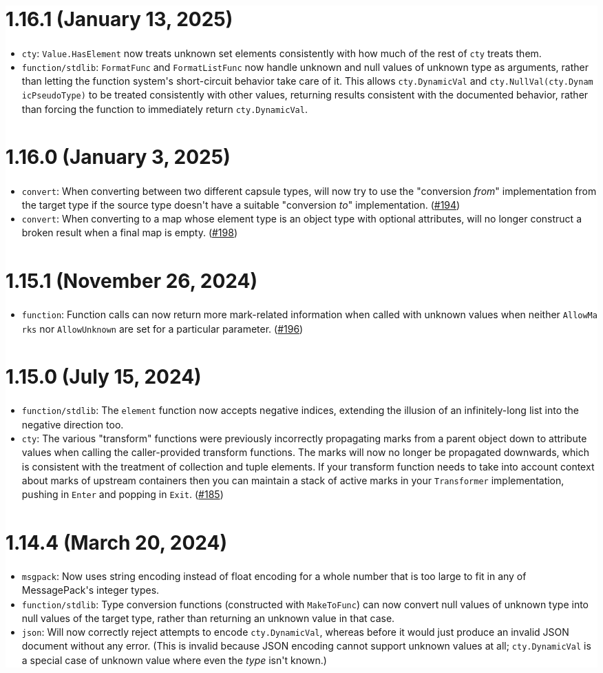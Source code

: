 # 1.16.1 (January 13, 2025)

* `cty`: `Value.HasElement` now treats unknown set elements consistently with how much of the rest of `cty` treats them.
* `function/stdlib`: `FormatFunc` and `FormatListFunc` now handle unknown and null values of unknown type as arguments, rather than letting the function system's short-circuit behavior take care of it. This allows `cty.DynamicVal` and `cty.NullVal(cty.DynamicPseudoType)` to be treated consistently with other values, returning results consistent with the documented behavior, rather than forcing the function to immediately return `cty.DynamicVal`.

# 1.16.0 (January 3, 2025)

* `convert`: When converting between two different capsule types, will now try to use the "conversion _from_" implementation from the target type if the source type doesn't have a suitable "conversion _to_" implementation. ([#194](https://github.com/zclconf/go-cty/pull/194))
* `convert`: When converting to a map whose element type is an object type with optional attributes, will no longer construct a broken result when a final map is empty. ([#198](https://github.com/zclconf/go-cty/pull/198))

# 1.15.1 (November 26, 2024)

* `function`: Function calls can now return more mark-related information when called with unknown values when neither `AllowMarks` nor `AllowUnknown` are set for a particular parameter. ([#196](https://github.com/zclconf/go-cty/pull/196))

# 1.15.0 (July 15, 2024)

* `function/stdlib`: The `element` function now accepts negative indices, extending the illusion of an infinitely-long list into the negative direction too.
* `cty`: The various "transform" functions were previously incorrectly propagating marks from a parent object down to attribute values when calling the caller-provided transform functions. The marks will now no longer be propagated downwards, which is consistent with the treatment of collection and tuple elements. If your transform function needs to take into account context about marks of upstream containers then you can maintain a stack of active marks in your `Transformer` implementation, pushing in `Enter` and popping in `Exit`. ([#185](https://github.com/zclconf/go-cty/pull/185))

# 1.14.4 (March 20, 2024)

* `msgpack`: Now uses string encoding instead of float encoding for a whole number that is too large to fit in any of MessagePack's integer types.
* `function/stdlib`: Type conversion functions (constructed with `MakeToFunc`) can now convert null values of unknown type into null values of the target type, rather than returning an unknown value in that case.
* `json`: Will now correctly reject attempts to encode `cty.DynamicVal`, whereas before it would just produce an invalid JSON document without any error. (This is invalid because JSON encoding cannot support unknown values at all; `cty.DynamicVal` is a special case of unknown value where even the _type_ isn't known.)
